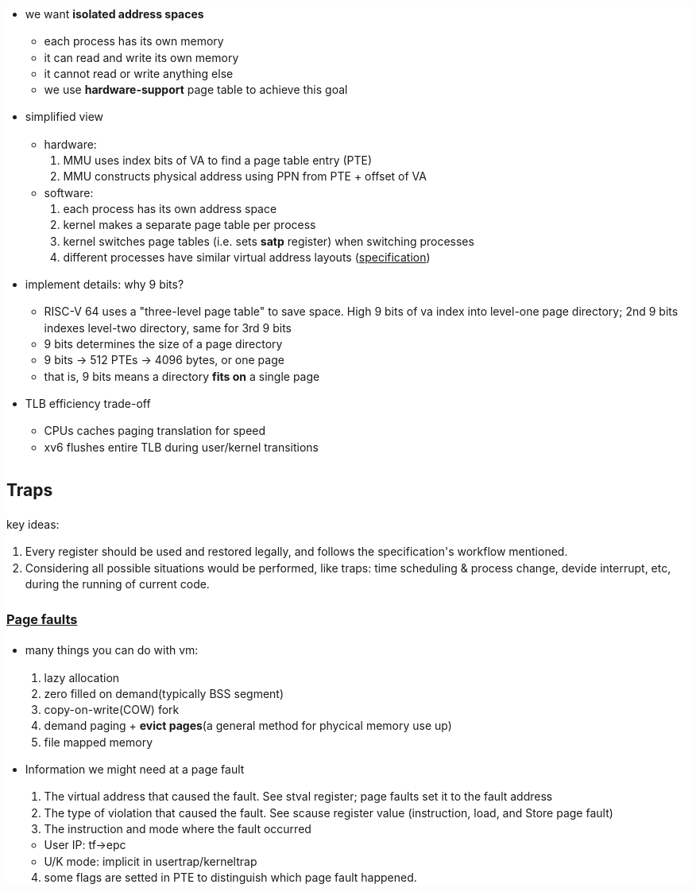 * we want **isolated address spaces**
  - each process has its own memory
  - it can read and write its own memory
  - it cannot read or write anything else
  - we use **hardware-support** page table to achieve this goal

* simplified view
  - hardware:
    1. MMU uses index bits of VA to find a page table entry (PTE)
    2. MMU constructs physical address using PPN from PTE + offset of VA
  - software:
    1. each process has its own address space
    2. kernel makes a separate page table per process
    3. kernel switches page tables (i.e. sets **satp** register) when switching processes
    4. different processes have similar virtual address layouts ([specification](https://github.com/mit-pdos/xv6-riscv/blob/riscv/kernel/memlayout.h#L1))


* implement details: why 9 bits?
  - RISC-V 64 uses a "three-level page table" to save space. High 9 bits of va index into level-one page directory; 2nd 9 bits indexes level-two directory, same for 3rd 9 bits
  - 9 bits determines the size of a page directory
  - 9 bits -> 512 PTEs -> 4096 bytes, or one page
  - that is, 9 bits means a directory **fits on** a single page

* TLB efficiency trade-off
  - CPUs caches paging translation for speed
  - xv6 flushes entire TLB during user/kernel transitions

## Traps

key ideas:

1. Every register should be used and restored legally, and follows the specification's workflow mentioned.
2. Considering all possible situations would be performed, like traps: time scheduling & process change, devide interrupt, etc, during the running of current code.

### [Page faults](https://pdos.csail.mit.edu/6.828/2023/lec/l-pgfaults.txt)

* many things you can do with vm: 
  1. lazy allocation
  2. zero filled on demand(typically BSS segment)
  3. copy-on-write(COW) fork
  4. demand paging + **evict pages**(a general method for phycical memory use up)
  5. file mapped memory

* Information we might need at a page fault
  1. The virtual address that caused the fault. See stval register; page faults set it to the fault address
  2. The type of violation that caused the fault. See scause register value (instruction, load, and Store page fault)
  3. The instruction and mode where the fault occurred
    - User IP: tf->epc
    - U/K mode: implicit in usertrap/kerneltrap
  4. some flags are setted in PTE to distinguish which page fault happened.

